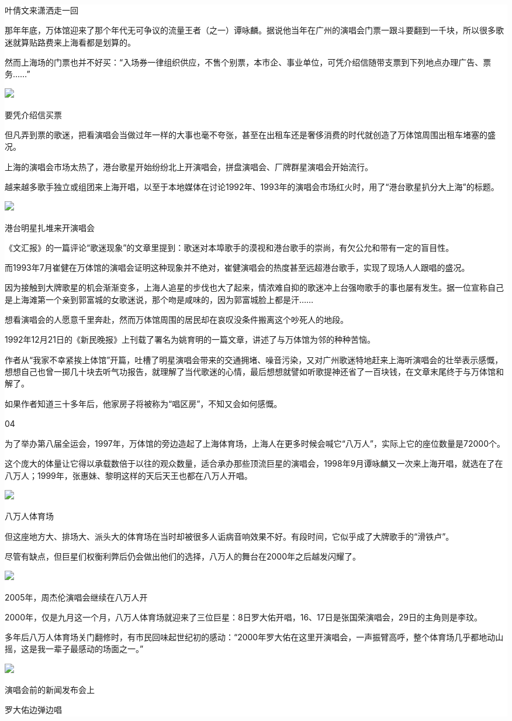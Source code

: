 叶倩文来潇洒走一回

那年年底，万体馆迎来了那个年代无可争议的流量王者（之一）谭咏麟。据说他当年在广州的演唱会门票一跟斗要翻到一千块，所以很多歌迷就算贴路费来上海看都是划算的。

然而上海场的门票也并不好买：“入场券一律组织供应，不售个别票，本市企、事业单位，可凭介绍信随带支票到下列地点办理广告、票务……”

![](https://imagepphcloud.thepaper.cn/pph/image/276/69/1.jpg)

要凭介绍信买票

但凡弄到票的歌迷，把看演唱会当做过年一样的大事也毫不夸张，甚至在出租车还是奢侈消费的时代就创造了万体馆周围出租车堵塞的盛况。

上海的演唱会市场太热了，港台歌星开始纷纷北上开演唱会，拼盘演唱会、厂牌群星演唱会开始流行。

越来越多歌手独立或组团来上海开唱，以至于本地媒体在讨论1992年、1993年的演唱会市场红火时，用了“港台歌星扒分大上海”的标题。

![](https://imagepphcloud.thepaper.cn/pph/image/276/69/3.jpg)

港台明星扎堆来开演唱会

《文汇报》的一篇评论“歌迷现象”的文章里提到：歌迷对本埠歌手的漠视和港台歌手的崇尚，有欠公允和带有一定的盲目性。

而1993年7月崔健在万体馆的演唱会证明这种现象并不绝对，崔健演唱会的热度甚至远超港台歌手，实现了现场人人跟唱的盛况。

因为接触到大牌歌星的机会渐渐变多，上海人追星的步伐也大了起来，情浓难自抑的歌迷冲上台强吻歌手的事也屡有发生。据一位宣称自己是上海滩第一个亲到郭富城的女歌迷说，那个吻是咸味的，因为郭富城脸上都是汗……

想看演唱会的人愿意千里奔赴，然而万体馆周围的居民却在哀叹没条件搬离这个吵死人的地段。

1992年12月21日的《新民晚报》上刊载了署名为姚育明的一篇文章，讲述了与万体馆为邻的种种苦恼。

作者从“我家不幸紧挨上体馆”开篇，吐槽了明星演唱会带来的交通拥堵、噪音污染，又对广州歌迷特地赶来上海听演唱会的壮举表示感慨，想想自己也曾一掷几十块去听气功报告，就理解了当代歌迷的心情，最后想想就譬如听歌提神还省了一百块钱，在文章末尾终于与万体馆和解了。

如果作者知道三十多年后，他家房子将被称为“唱区房”，不知又会如何感慨。

04

为了举办第八届全运会，1997年，万体馆的旁边造起了上海体育场，上海人在更多时候会喊它“八万人”，实际上它的座位数量是72000个。

这个庞大的体量让它得以承载数倍于以往的观众数量，适合承办那些顶流巨星的演唱会，1998年9月谭咏麟又一次来上海开唱，就选在了在八万人；1999年，张惠妹、黎明这样的天后天王也都在八万人开唱。

![](https://imagepphcloud.thepaper.cn/pph/image/276/69/5.jpg)

八万人体育场

但这座地方大、排场大、派头大的体育场在当时却被很多人诟病音响效果不好。有段时间，它似乎成了大牌歌手的“滑铁卢”。

尽管有缺点，但巨星们权衡利弊后仍会做出他们的选择，八万人的舞台在2000年之后越发闪耀了。

![](https://imagepphcloud.thepaper.cn/pph/image/276/69/7.jpg)

2005年，周杰伦演唱会继续在八万人开

2000年，仅是九月这一个月，八万人体育场就迎来了三位巨星：8日罗大佑开唱，16、17日是张国荣演唱会，29日的主角则是李玟。

多年后八万人体育场关门翻修时，有市民回味起世纪初的感动：“2000年罗大佑在这里开演唱会，一声振臂高呼，整个体育场几乎都地动山摇，这是我一辈子最感动的场面之一。”

![](https://imagepphcloud.thepaper.cn/pph/image/276/69/10.jpg)

演唱会前的新闻发布会上

罗大佑边弹边唱
